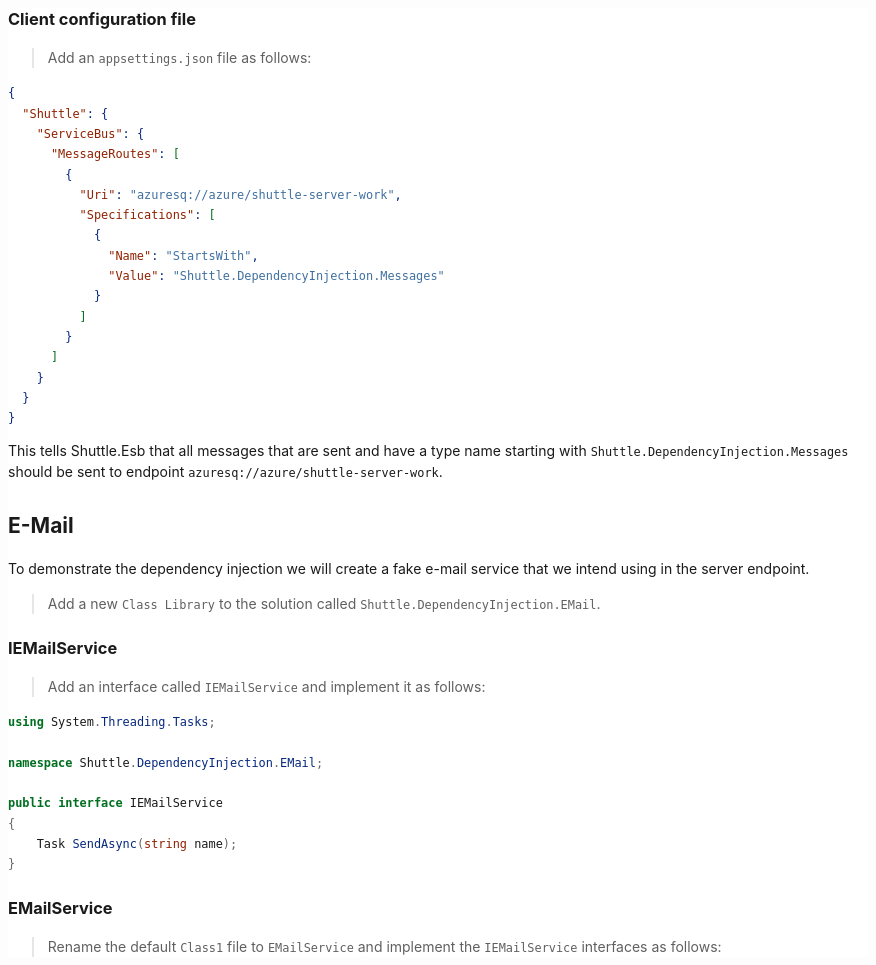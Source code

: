
### Client configuration file

> Add an `appsettings.json` file as follows:

```json
{
  "Shuttle": {
    "ServiceBus": {
      "MessageRoutes": [
        {
          "Uri": "azuresq://azure/shuttle-server-work",
          "Specifications": [
            {
              "Name": "StartsWith",
              "Value": "Shuttle.DependencyInjection.Messages"
            }
          ]
        }
      ]
    }
  }
}
```

This tells Shuttle.Esb that all messages that are sent and have a type name starting with `Shuttle.DependencyInjection.Messages` should be sent to endpoint `azuresq://azure/shuttle-server-work`.

## E-Mail

To demonstrate the dependency injection we will create a fake e-mail service that we intend using in the server endpoint.

> Add a new `Class Library` to the solution called `Shuttle.DependencyInjection.EMail`.

### IEMailService

> Add an interface called `IEMailService` and implement it as follows:

``` c#
using System.Threading.Tasks;

namespace Shuttle.DependencyInjection.EMail;

public interface IEMailService
{
    Task SendAsync(string name);
}
```

### EMailService

> Rename the default `Class1` file to `EMailService` and implement the `IEMailService` interfaces as follows:
